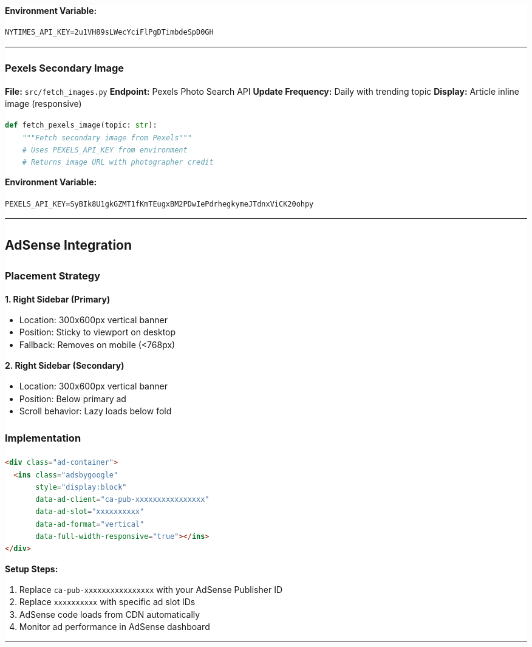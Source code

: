 **Environment Variable:**
```
NYTIMES_API_KEY=2u1VH89sLWecYciFlPgDTimbdeSpD0GH
```

---

### Pexels Secondary Image
**File:** `src/fetch_images.py`
**Endpoint:** Pexels Photo Search API
**Update Frequency:** Daily with trending topic
**Display:** Article inline image (responsive)

```python
def fetch_pexels_image(topic: str):
    """Fetch secondary image from Pexels"""
    # Uses PEXELS_API_KEY from environment
    # Returns image URL with photographer credit
```

**Environment Variable:**
```
PEXELS_API_KEY=SyBIk8U1gkGZMT1fKmTEugxBM2PDwIePdrhegkymeJTdnxViCK20ohpy
```

---

## AdSense Integration

### Placement Strategy

**1. Right Sidebar (Primary)**
- Location: 300x600px vertical banner
- Position: Sticky to viewport on desktop
- Fallback: Removes on mobile (<768px)

**2. Right Sidebar (Secondary)**
- Location: 300x600px vertical banner
- Position: Below primary ad
- Scroll behavior: Lazy loads below fold

### Implementation
```html
<div class="ad-container">
  <ins class="adsbygoogle"
       style="display:block"
       data-ad-client="ca-pub-xxxxxxxxxxxxxxxx"
       data-ad-slot="xxxxxxxxxx"
       data-ad-format="vertical"
       data-full-width-responsive="true"></ins>
</div>
```

**Setup Steps:**
1. Replace `ca-pub-xxxxxxxxxxxxxxxx` with your AdSense Publisher ID
2. Replace `xxxxxxxxxx` with specific ad slot IDs
3. AdSense code loads from CDN automatically
4. Monitor ad performance in AdSense dashboard

---